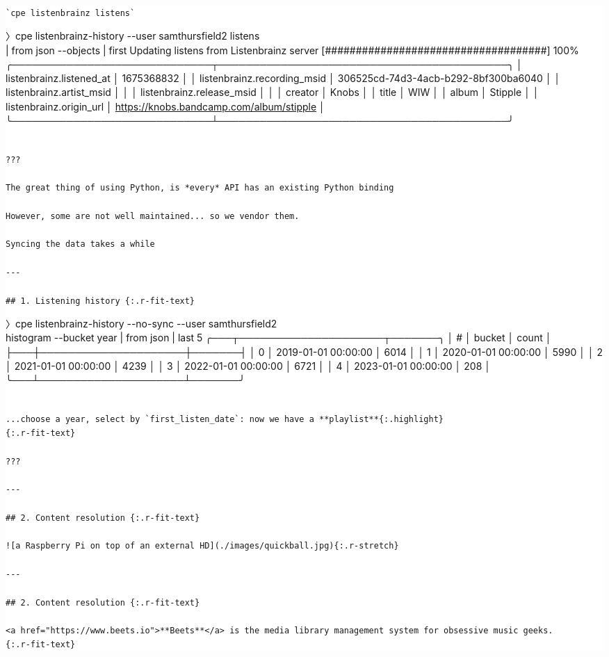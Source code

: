 ```
`cpe listenbrainz listens`

```
〉cpe listenbrainz-history --user samthursfield2 listens \
    | from json --objects | first 
Updating listens from Listenbrainz server  [####################################]  100%          
╭─────────────────────────────┬──────────────────────────────────────────╮
│ listenbrainz.listened_at    │ 1675368832                               │
│ listenbrainz.recording_msid │ 306525cd-74d3-4acb-b292-8bf300ba6040     │
│ listenbrainz.artist_msid    │                                          │
│ listenbrainz.release_msid   │                                          │
│ creator                     │ Knobs                                    │
│ title                       │ WIW                                      │
│ album                       │ Stipple                                  │
│ listenbrainz.origin_url     │ https://knobs.bandcamp.com/album/stipple │
╰─────────────────────────────┴──────────────────────────────────────────╯
```

???

The great thing of using Python, is *every* API has an existing Python binding

However, some are not well maintained... so we vendor them.

Syncing the data takes a while

---

## 1. Listening history {:.r-fit-text}

```
〉cpe listenbrainz-history --no-sync --user samthursfield2 \
     histogram --bucket year | from json  | last 5
╭───┬─────────────────────┬───────╮
│ # │       bucket        │ count │
├───┼─────────────────────┼───────┤
│ 0 │ 2019-01-01 00:00:00 │  6014 │
│ 1 │ 2020-01-01 00:00:00 │  5990 │
│ 2 │ 2021-01-01 00:00:00 │  4239 │
│ 3 │ 2022-01-01 00:00:00 │  6721 │
│ 4 │ 2023-01-01 00:00:00 │   208 │
╰───┴─────────────────────┴───────╯
```

...choose a year, select by `first_listen_date`: now we have a **playlist**{:.highlight}
{:.r-fit-text}

???

---

## 2. Content resolution {:.r-fit-text}

![a Raspberry Pi on top of an external HD](./images/quickball.jpg){:.r-stretch}

---

## 2. Content resolution {:.r-fit-text}

<a href="https://www.beets.io">**Beets**</a> is the media library management system for obsessive music geeks.
{:.r-fit-text}

```